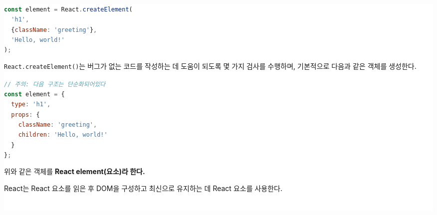 ```jsx
const element = React.createElement(
  'h1',
  {className: 'greeting'},
  'Hello, world!'
);
```

`React.createElement()`는 버그가 없는 코드를 작성하는 데 도움이 되도록 몇 가지 검사를 수행하며, 기본적으로 다음과 같은 객체를 생성한다.

```jsx
// 주의: 다음 구조는 단순화되어있다
const element = {
  type: 'h1',
  props: {
    className: 'greeting',
    children: 'Hello, world!'
  }
};
```

위와 같은 객체를 **React element(요소)라 한다.**

 React는 React 요소를 읽은 후 DOM을 구성하고 최신으로 유지하는 데 React 요소를 사용한다.

<br/>